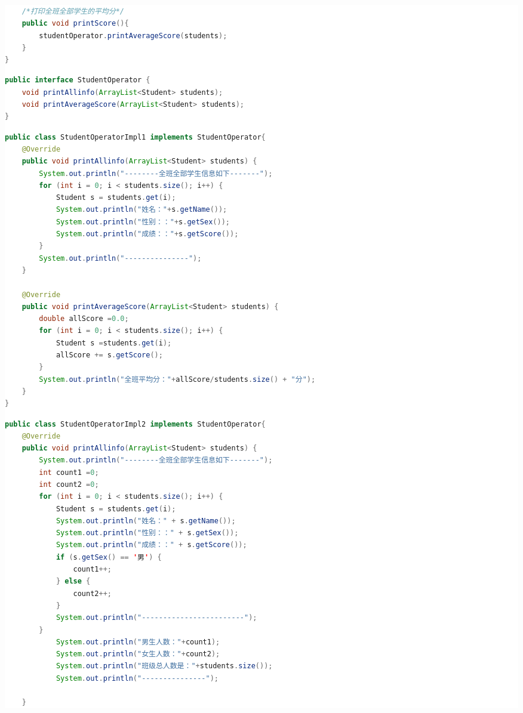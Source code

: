 ```java
    /*打印全班全部学生的平均分*/
    public void printScore(){
        studentOperator.printAverageScore(students);
    }
}
```

```java
public interface StudentOperator {
    void printAllinfo(ArrayList<Student> students);
    void printAverageScore(ArrayList<Student> students);
}
```

```java
public class StudentOperatorImpl1 implements StudentOperator{
    @Override
    public void printAllinfo(ArrayList<Student> students) {
        System.out.println("--------全班全部学生信息如下-------");
        for (int i = 0; i < students.size(); i++) {
            Student s = students.get(i);
            System.out.println("姓名："+s.getName());
            System.out.println("性别：："+s.getSex());
            System.out.println("成绩：："+s.getScore());
        }
        System.out.println("---------------");
    }

    @Override
    public void printAverageScore(ArrayList<Student> students) {
        double allScore =0.0;
        for (int i = 0; i < students.size(); i++) {
            Student s =students.get(i);
            allScore += s.getScore();
        }
        System.out.println("全班平均分："+allScore/students.size() + "分");
    }
}
```

```java
public class StudentOperatorImpl2 implements StudentOperator{
    @Override
    public void printAllinfo(ArrayList<Student> students) {
        System.out.println("--------全班全部学生信息如下-------");
        int count1 =0;
        int count2 =0;
        for (int i = 0; i < students.size(); i++) {
            Student s = students.get(i);
            System.out.println("姓名：" + s.getName());
            System.out.println("性别：：" + s.getSex());
            System.out.println("成绩：：" + s.getScore());
            if (s.getSex() == '男') {
                count1++;
            } else {
                count2++;
            }
            System.out.println("------------------------");
        }
            System.out.println("男生人数："+count1);
            System.out.println("女生人数："+count2);
            System.out.println("班级总人数是："+students.size());
            System.out.println("---------------");

    }
```